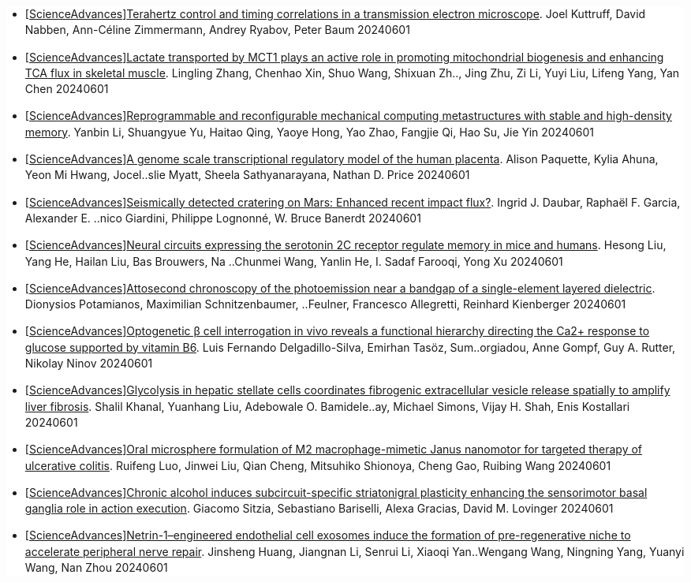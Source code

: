   - \[[ScienceAdvances](https://www.science.org/loi/sciadv?af=R)\][Terahertz control and timing correlations in a transmission electron microscope](https://www.science.org/doi/abs/10.1126/sciadv.adl6543?af=R). Joel Kuttruff, David Nabben, Ann-Céline Zimmermann, Andrey Ryabov, Peter Baum 	20240601

  - \[[ScienceAdvances](https://www.science.org/loi/sciadv?af=R)\][Lactate transported by MCT1 plays an active role in promoting mitochondrial biogenesis and enhancing TCA flux in skeletal muscle](https://www.science.org/doi/abs/10.1126/sciadv.adn4508?af=R). Lingling Zhang, Chenhao Xin, Shuo Wang, Shixuan Zh.., Jing Zhu, Zi Li, Yuyi Liu, Lifeng Yang, Yan Chen 	20240601

  - \[[ScienceAdvances](https://www.science.org/loi/sciadv?af=R)\][Reprogrammable and reconfigurable mechanical computing metastructures with stable and high-density memory](https://www.science.org/doi/abs/10.1126/sciadv.ado6476?af=R). Yanbin Li, Shuangyue Yu, Haitao Qing, Yaoye Hong, Yao Zhao, Fangjie Qi, Hao Su, Jie Yin 	20240601

  - \[[ScienceAdvances](https://www.science.org/loi/sciadv?af=R)\][A genome scale transcriptional regulatory model of the human placenta](https://www.science.org/doi/abs/10.1126/sciadv.adf3411?af=R). Alison Paquette, Kylia Ahuna, Yeon Mi Hwang, Jocel..slie Myatt, Sheela Sathyanarayana, Nathan D. Price 	20240601

  - \[[ScienceAdvances](https://www.science.org/loi/sciadv?af=R)\][Seismically detected cratering on Mars: Enhanced recent impact flux?](https://www.science.org/doi/abs/10.1126/sciadv.adk7615?af=R). Ingrid J. Daubar, Raphaël F. Garcia, Alexander E. ..nico Giardini, Philippe Lognonné, W. Bruce Banerdt 	20240601

  - \[[ScienceAdvances](https://www.science.org/loi/sciadv?af=R)\][Neural circuits expressing the serotonin 2C receptor regulate memory in mice and humans](https://www.science.org/doi/abs/10.1126/sciadv.adl2675?af=R). Hesong Liu, Yang He, Hailan Liu, Bas Brouwers, Na ..Chunmei Wang, Yanlin He, I. Sadaf Farooqi, Yong Xu 	20240601

  - \[[ScienceAdvances](https://www.science.org/loi/sciadv?af=R)\][Attosecond chronoscopy of the photoemission near a bandgap of a single-element layered dielectric](https://www.science.org/doi/abs/10.1126/sciadv.ado0073?af=R). Dionysios Potamianos, Maximilian Schnitzenbaumer, ..Feulner, Francesco Allegretti, Reinhard Kienberger 	20240601

  - \[[ScienceAdvances](https://www.science.org/loi/sciadv?af=R)\][Optogenetic β cell interrogation in vivo reveals a functional hierarchy directing the Ca2+ response to glucose supported by vitamin B6](https://www.science.org/doi/abs/10.1126/sciadv.ado4513?af=R). Luis Fernando Delgadillo-Silva, Emirhan Tasöz, Sum..orgiadou, Anne Gompf, Guy A. Rutter, Nikolay Ninov 	20240601

  - \[[ScienceAdvances](https://www.science.org/loi/sciadv?af=R)\][Glycolysis in hepatic stellate cells coordinates fibrogenic extracellular vesicle release spatially to amplify liver fibrosis](https://www.science.org/doi/abs/10.1126/sciadv.adn5228?af=R). Shalil Khanal, Yuanhang Liu, Adebowale O. Bamidele..ay, Michael Simons, Vijay H. Shah, Enis Kostallari 	20240601

  - \[[ScienceAdvances](https://www.science.org/loi/sciadv?af=R)\][Oral microsphere formulation of M2 macrophage-mimetic Janus nanomotor for targeted therapy of ulcerative colitis](https://www.science.org/doi/abs/10.1126/sciadv.ado6798?af=R). Ruifeng Luo, Jinwei Liu, Qian Cheng, Mitsuhiko Shionoya, Cheng Gao, Ruibing Wang 	20240601

  - \[[ScienceAdvances](https://www.science.org/loi/sciadv?af=R)\][Chronic alcohol induces subcircuit-specific striatonigral plasticity enhancing the sensorimotor basal ganglia role in action execution](https://www.science.org/doi/abs/10.1126/sciadv.adm6951?af=R). Giacomo Sitzia, Sebastiano Bariselli, Alexa Gracias, David M. Lovinger 	20240601

  - \[[ScienceAdvances](https://www.science.org/loi/sciadv?af=R)\][Netrin-1–engineered endothelial cell exosomes induce the formation of pre-regenerative niche to accelerate peripheral nerve repair](https://www.science.org/doi/abs/10.1126/sciadv.adm8454?af=R). Jinsheng Huang, Jiangnan Li, Senrui Li, Xiaoqi Yan..Wengang Wang, Ningning Yang, Yuanyi Wang, Nan Zhou 	20240601
